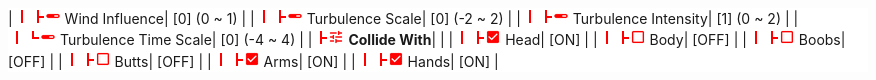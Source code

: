 |<nobr><img src="/images/icon/ic_line_v.png"/><img src="/images/icon/ic_line_t.png"/><img src="/images/icon/ic_slider.png" alt="slider icon"/> Wind Influence</nobr>| [0] (0 ~ 1) | 
|<nobr><img src="/images/icon/ic_line_v.png"/><img src="/images/icon/ic_line_t.png"/><img src="/images/icon/ic_slider.png" alt="slider icon"/> Turbulence Scale</nobr>| [0] (-2 ~ 2) | 
|<nobr><img src="/images/icon/ic_line_v.png"/><img src="/images/icon/ic_line_t.png"/><img src="/images/icon/ic_slider.png" alt="slider icon"/> Turbulence Intensity</nobr>| [1] (0 ~ 2) | 
|<nobr><img src="/images/icon/ic_line_v.png"/><img src="/images/icon/ic_line_l.png"/><img src="/images/icon/ic_slider.png" alt="slider icon"/> Turbulence Time Scale</nobr>| [0] (-4 ~ 4) | 
|<nobr><img src="/images/icon/ic_line_t.png"/><img src="/images/icon/ic_tune.png" alt="tune icon"/> <b>Collide With</b></nobr>| | 
|<nobr><img src="/images/icon/ic_line_v.png"/><img src="/images/icon/ic_line_t.png"/><img src="/images/icon/ic_check_on.png" alt="check on icon"/> Head</nobr>| [ON] | 
|<nobr><img src="/images/icon/ic_line_v.png"/><img src="/images/icon/ic_line_t.png"/><img src="/images/icon/ic_check_off.png" alt="check off icon"/> Body</nobr>| [OFF] | 
|<nobr><img src="/images/icon/ic_line_v.png"/><img src="/images/icon/ic_line_t.png"/><img src="/images/icon/ic_check_off.png" alt="check off icon"/> Boobs</nobr>| [OFF] | 
|<nobr><img src="/images/icon/ic_line_v.png"/><img src="/images/icon/ic_line_t.png"/><img src="/images/icon/ic_check_off.png" alt="check off icon"/> Butts</nobr>| [OFF] | 
|<nobr><img src="/images/icon/ic_line_v.png"/><img src="/images/icon/ic_line_t.png"/><img src="/images/icon/ic_check_on.png" alt="check on icon"/> Arms</nobr>| [ON] | 
|<nobr><img src="/images/icon/ic_line_v.png"/><img src="/images/icon/ic_line_t.png"/><img src="/images/icon/ic_check_on.png" alt="check on icon"/> Hands</nobr>| [ON] | 
